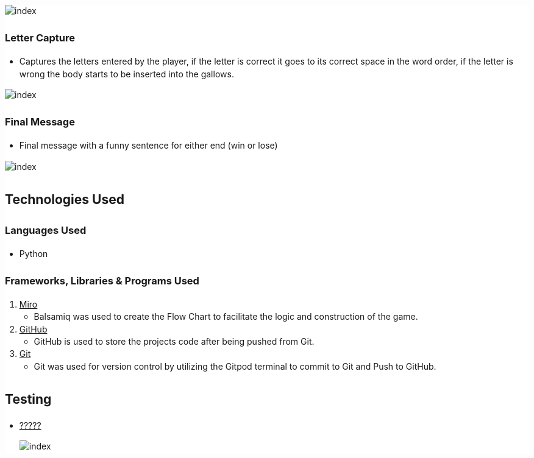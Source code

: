 ![index](photo)

<h3>Letter Capture</h3>
<ul>
<li>Captures the letters entered by the player, if the letter is correct it goes to its correct space in the word order, if the letter is wrong the body starts to be inserted into the gallows.</li>
</ul>

![index](photo)

<h3>Final Message</h3>
<ul>
<li>Final message with a funny sentence for either end (win or lose)</li>
</ul>

![index](photo)

<h2>Technologies Used</h2>
<h3>Languages Used</h3>
<ul>
 <li>Python</li>
</ul>

<h3>Frameworks, Libraries & Programs Used</h3>
<ol>
</li>
<li> <a href="https://miro.com/" target="_blank" rel=”noopener”>Miro</a>
<ul>
<li>Balsamiq was used to create the Flow Chart to facilitate the logic and construction of the game.</li>
</ul>
</li>
<li> <a href="https://github.com/" target="_blank" rel=”noopener”>GitHub</a>
<ul>
<li>GitHub is used to store the projects code after being pushed from Git.</li>
</ul>
</li>
<li> <a href="https://git-scm.com/" target="_blank" rel=”noopener”>Git</a>
<ul>
<li>Git was used for version control by utilizing the Gitpod terminal to commit to Git and Push to GitHub.</li>
</ul>
</li>
</ol>

<h2>Testing</h2>
<ul>
<li> <a href="" target="_blank" rel=”noopener”>?????</a></li>

![index](adress/photo)
<br>

</ul>
